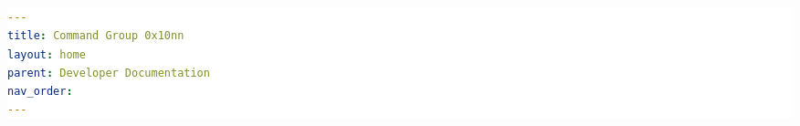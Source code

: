 ```yaml
---
title: Command Group 0x10nn
layout: home
parent: Developer Documentation
nav_order: 
---
```

<style>
/* ===== Pills (Request / Response / Payload) ===== */
.pill{display:inline-block;padding:.18rem .5rem;border-radius:999px;font-size:.78rem;
  font-weight:600;line-height:1;vertical-align:middle;border:1px solid rgba(0,0,0,.06)}
.pill-blue{background:#f5f9ff;border-color:#dbeafe;color:#1d4ed8}
.pill-red{background:#fff7f7;border-color:#fecaca;color:#b91c1c}
.pill-slate{background:#f8fafc;border-color:#e2e8f0;color:#334155}

/* ===== Callouts (info/success/warn) ===== */
.callout{border:1px solid #e5e7eb;border-left-width:4px;border-radius:8px;background:#fafafa;
  padding:.75rem 1rem;margin:1rem 0}
.callout small{display:block;color:#475569;margin-bottom:.25rem;font-weight:600;letter-spacing:.02em;text-transform:uppercase}
.callout p{margin:.25rem 0}
.is-info{border-left-color:#3b82f6;background:#f5f9ff}
.is-success{border-left-color:#10b981;background:#f0fdf4}
.is-warn{border-left-color:#f59e0b;background:#fffbeb}

/* ===== Labeled code box (keeps native JTD copy button) ===== */
.code-box{position:relative;margin:1rem 0}
.code-box[data-label]::before{
  content:attr(data-label);
  position:absolute;top:-10px;left:10px;
  background:#fff;padding:0 .4rem;font-size:.75rem;font-weight:600;color:#475569
  ;border:1px solid #e5e7eb;border-radius:6px
}
.code-box pre{margin-top:.6rem}

/* ===== Tables: sticky header + row hover ===== */
.markdown table{border:1px solid #e5e7eb;border-radius:8px;overflow:hidden}
.markdown table thead th{position:sticky;top:0;background:#f8fafc;z-index:1}
.markdown table tbody tr:hover td{background:#f9fafb}

/* ===== Two-column layout (collapses on mobile) ===== */
.twocol{display:grid;grid-template-columns:1fr 1fr;gap:16px;margin:1rem 0}
@media (max-width: 860px){.twocol{grid-template-columns:1fr}}
.col{border:1px solid #e5e7eb;border-radius:10px;padding:12px;background:#fff}

/* ===== Monospace cells utility ===== */
.mono td,.mono th{font-family:ui-monospace,SFMono-Regular,Menlo,monospace;font-size:.9rem}
</style>


<style>
/* Simple table styling */
table {
  width: 100%;
  border-collapse: collapse;
  margin: 1em 0;
}
table th, table td {
  border: 1px solid #ddd;
  padding: 6px 10px;
}
table th {
  background: #f8f9fa;
  font-weight: bold;
}
table tr:nth-child(even) {